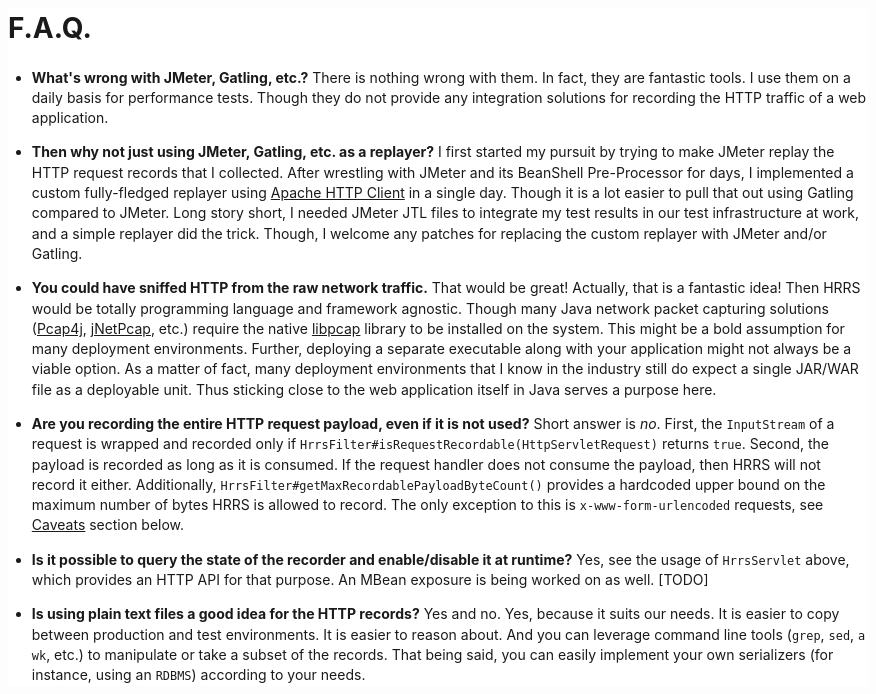<a name="faq"></a>

# F.A.Q.

- **What's wrong with JMeter, Gatling, etc.?** There is nothing wrong with
  them. In fact, they are fantastic tools. I use them on a daily basis for
  performance tests. Though they do not provide any integration solutions
  for recording the HTTP traffic of a web application.

- **Then why not just using JMeter, Gatling, etc. as a replayer?** I first
  started my pursuit by trying to make JMeter replay the HTTP request records
  that I collected. After wrestling with JMeter and its BeanShell Pre-Processor
  for days, I implemented a custom fully-fledged replayer using
  [Apache HTTP Client](http://hc.apache.org/httpcomponents-client-ga/) in a
  single day. Though it is a lot easier to pull that out using Gatling compared
  to JMeter. Long story short, I needed JMeter JTL files to integrate my test
  results in our test infrastructure at work, and a simple replayer did the
  trick. Though, I welcome any patches for replacing the custom replayer with
  JMeter and/or Gatling.

- **You could have sniffed HTTP from the raw network traffic.** That would
  be great! Actually, that is a fantastic idea! Then HRRS would be totally
  programming language and framework agnostic. Though many Java network packet
  capturing solutions ([Pcap4j](https://www.pcap4j.org/),
  [jNetPcap](http://jnetpcap.com/), etc.) require the native
  [libpcap](http://www.tcpdump.org/) library to be installed on the system.
  This might be a bold assumption for many deployment environments. Further,
  deploying a separate executable along with your application might not always
  be a viable option. As a matter of fact, many deployment environments that I
  know in the industry still do expect a single JAR/WAR file as a deployable
  unit. Thus sticking close to the web application itself in Java serves a
  purpose here.

- **Are you recording the entire HTTP request payload, even if it is not
  used?** Short answer is *no*. First, the `InputStream` of a request is
  wrapped and recorded only if `HrrsFilter#isRequestRecordable(HttpServletRequest)`
  returns `true`. Second, the payload is recorded as long as it is consumed.
  If the request handler does not consume the payload, then HRRS will not
  record it either. Additionally, `HrrsFilter#getMaxRecordablePayloadByteCount()`
  provides a hardcoded upper bound on the maximum number of bytes HRRS is
  allowed to record. The only exception to this is `x-www-form-urlencoded`
  requests, see [Caveats](#caveats) section below.

- **Is it possible to query the state of the recorder and enable/disable it at
  runtime?** Yes, see the usage of `HrrsServlet` above, which provides an HTTP
  API for that purpose. An MBean exposure is being worked on as well. [TODO]

- **Is using plain text files a good idea for the HTTP records?** Yes and no.
  Yes, because it suits our needs. It is easier to copy between production and
  test environments. It is easier to reason about. And you can leverage command
  line tools (`grep`, `sed`, `awk`, etc.) to manipulate or take a subset of the
  records. That being said, you can easily implement your own serializers (for
  instance, using an `RDBMS`) according to your needs.

